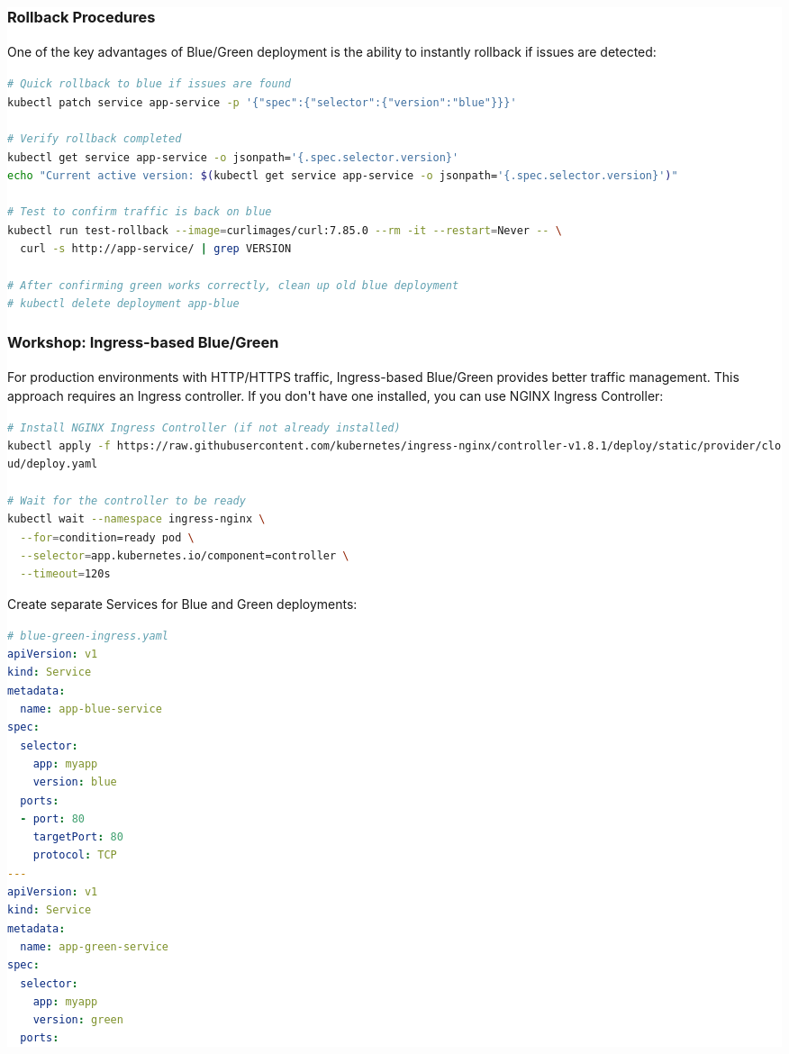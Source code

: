 ### Rollback Procedures

One of the key advantages of Blue/Green deployment is the ability to instantly rollback if issues are detected:

```bash
# Quick rollback to blue if issues are found
kubectl patch service app-service -p '{"spec":{"selector":{"version":"blue"}}}'

# Verify rollback completed
kubectl get service app-service -o jsonpath='{.spec.selector.version}'
echo "Current active version: $(kubectl get service app-service -o jsonpath='{.spec.selector.version}')"

# Test to confirm traffic is back on blue
kubectl run test-rollback --image=curlimages/curl:7.85.0 --rm -it --restart=Never -- \
  curl -s http://app-service/ | grep VERSION

# After confirming green works correctly, clean up old blue deployment
# kubectl delete deployment app-blue
```

### Workshop: Ingress-based Blue/Green

For production environments with HTTP/HTTPS traffic, Ingress-based Blue/Green provides better traffic management. This approach requires an Ingress controller. If you don't have one installed, you can use NGINX Ingress Controller:

```bash
# Install NGINX Ingress Controller (if not already installed)
kubectl apply -f https://raw.githubusercontent.com/kubernetes/ingress-nginx/controller-v1.8.1/deploy/static/provider/cloud/deploy.yaml

# Wait for the controller to be ready
kubectl wait --namespace ingress-nginx \
  --for=condition=ready pod \
  --selector=app.kubernetes.io/component=controller \
  --timeout=120s
```

Create separate Services for Blue and Green deployments:

```yaml
# blue-green-ingress.yaml
apiVersion: v1
kind: Service
metadata:
  name: app-blue-service
spec:
  selector:
    app: myapp
    version: blue
  ports:
  - port: 80
    targetPort: 80
    protocol: TCP
---
apiVersion: v1
kind: Service
metadata:
  name: app-green-service
spec:
  selector:
    app: myapp
    version: green
  ports:
```